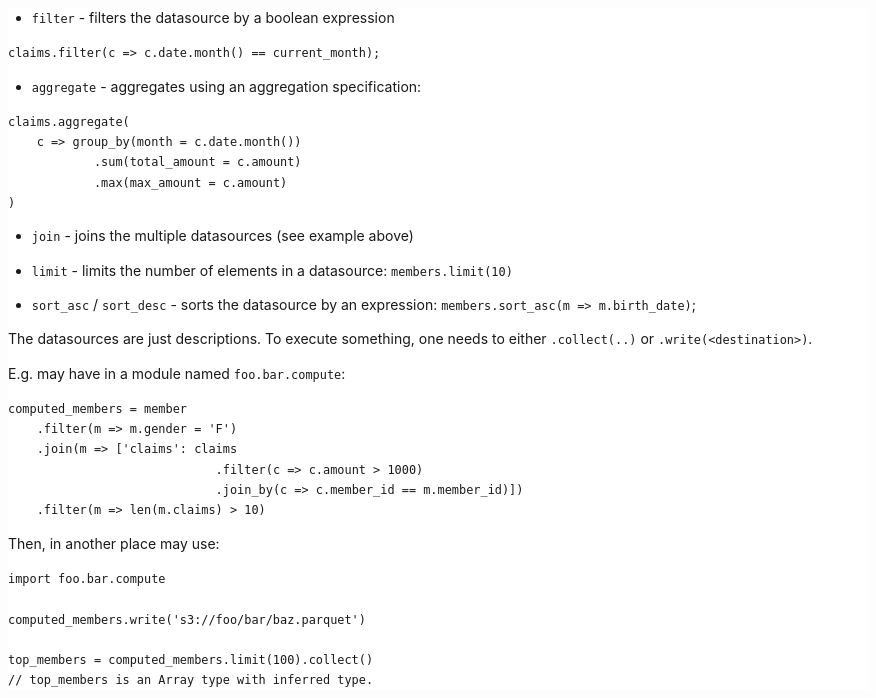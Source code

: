 * `filter` - filters the datasource by a boolean expression

```
claims.filter(c => c.date.month() == current_month);
```

* `aggregate` - aggregates using an aggregation specification:

```
claims.aggregate(
    c => group_by(month = c.date.month())
            .sum(total_amount = c.amount)
            .max(max_amount = c.amount)
)
```

* `join` - joins the multiple datasources (see example above)

* `limit` - limits the number of elements in a datasource: `members.limit(10)`

* `sort_asc` / `sort_desc` - sorts the datasource by an expression:
`members.sort_asc(m => m.birth_date)`;


The datasources are just descriptions. To execute something, one needs
to either `.collect(..)` or `.write(<destination>)`.

E.g. may have in a module named `foo.bar.compute`:

```
computed_members = member
    .filter(m => m.gender = 'F')
    .join(m => ['claims': claims
                             .filter(c => c.amount > 1000)
                             .join_by(c => c.member_id == m.member_id)])
    .filter(m => len(m.claims) > 10)
```

Then, in another place may use:

```
import foo.bar.compute

computed_members.write('s3://foo/bar/baz.parquet')

top_members = computed_members.limit(100).collect()
// top_members is an Array type with inferred type.
```
